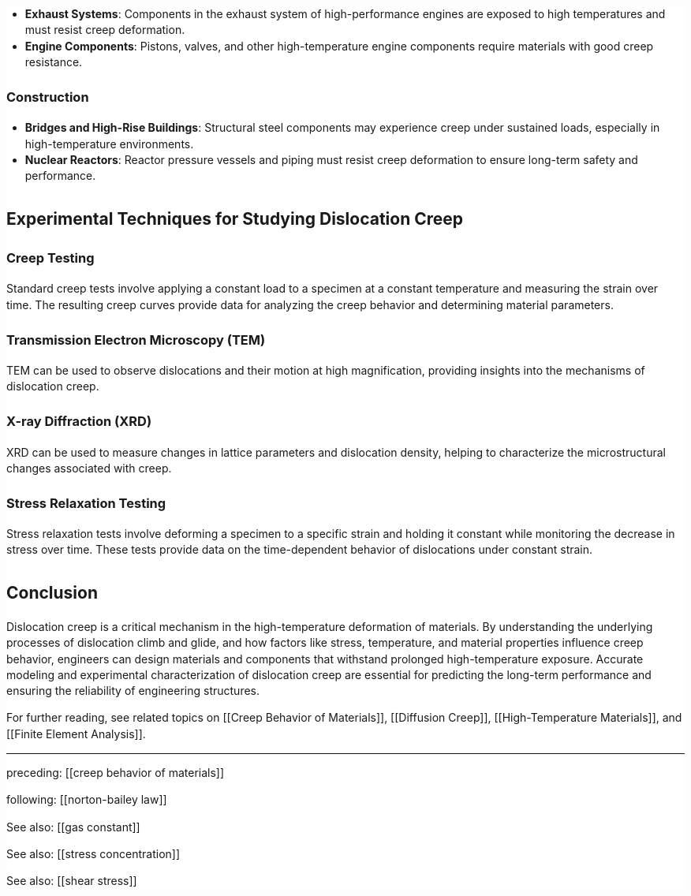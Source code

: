 - **Exhaust Systems**: Components in the exhaust system of high-performance engines are exposed to high temperatures and must resist creep deformation.
- **Engine Components**: Pistons, valves, and other high-temperature engine components require materials with good creep resistance.

### Construction

- **Bridges and High-Rise Buildings**: Structural steel components may experience creep under sustained loads, especially in high-temperature environments.
- **Nuclear Reactors**: Reactor pressure vessels and piping must resist creep deformation to ensure long-term safety and performance.

## Experimental Techniques for Studying Dislocation Creep

### Creep Testing

Standard creep tests involve applying a constant load to a specimen at a constant temperature and measuring the strain over time. The resulting creep curves provide data for analyzing the creep behavior and determining material parameters.

### Transmission Electron Microscopy (TEM)

TEM can be used to observe dislocations and their motion at high magnification, providing insights into the mechanisms of dislocation creep.

### X-ray Diffraction (XRD)

XRD can be used to measure changes in lattice parameters and dislocation density, helping to characterize the microstructural changes associated with creep.

### Stress Relaxation Testing

Stress relaxation tests involve deforming a specimen to a specific strain and holding it constant while monitoring the decrease in stress over time. These tests provide data on the time-dependent behavior of dislocations under constant strain.

## Conclusion

Dislocation creep is a critical mechanism in the high-temperature deformation of materials. By understanding the underlying processes of dislocation climb and glide, and how factors like stress, temperature, and material properties influence creep behavior, engineers can design materials and components that withstand prolonged high-temperature exposure. Accurate modeling and experimental characterization of dislocation creep are essential for predicting the long-term performance and ensuring the reliability of engineering structures.

For further reading, see related topics on [[Creep Behavior of Materials]], [[Diffusion Creep]], [[High-Temperature Materials]], and [[Finite Element Analysis]].


---

preceding: [[creep behavior of materials]]  


following: [[norton-bailey law]]

See also: [[gas constant]]


See also: [[stress concentration]]


See also: [[shear stress]]